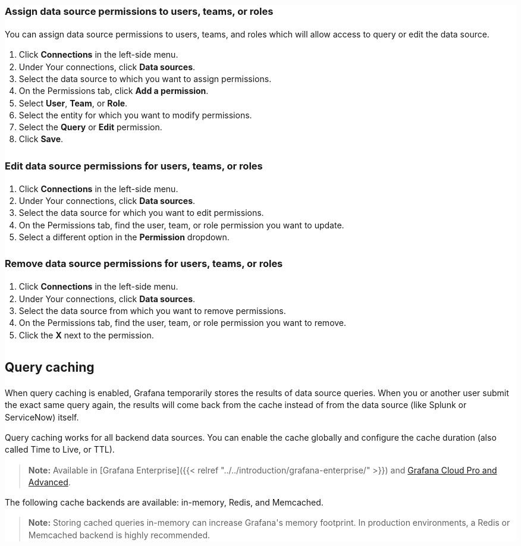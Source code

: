 <div class="clearfix"></div>

### Assign data source permissions to users, teams, or roles

You can assign data source permissions to users, teams, and roles which will allow access to query or edit the data source.

1. Click **Connections** in the left-side menu.
1. Under Your connections, click **Data sources**.
1. Select the data source to which you want to assign permissions.
1. On the Permissions tab, click **Add a permission**.
1. Select **User**, **Team**, or **Role**.
1. Select the entity for which you want to modify permissions.
1. Select the **Query** or **Edit** permission.
1. Click **Save**.

<div class="clearfix"></div>

### Edit data source permissions for users, teams, or roles

1. Click **Connections** in the left-side menu.
1. Under Your connections, click **Data sources**.
1. Select the data source for which you want to edit permissions.
1. On the Permissions tab, find the user, team, or role permission you want to update.
1. Select a different option in the **Permission** dropdown.

<div class="clearfix"></div>

### Remove data source permissions for users, teams, or roles

1. Click **Connections** in the left-side menu.
1. Under Your connections, click **Data sources**.
1. Select the data source from which you want to remove permissions.
1. On the Permissions tab, find the user, team, or role permission you want to remove.
1. Click the **X** next to the permission.

<div class="clearfix"></div>

## Query caching

When query caching is enabled, Grafana temporarily stores the results of data source queries. When you or another user submit the exact same query again, the results will come back from the cache instead of from the data source (like Splunk or ServiceNow) itself.

Query caching works for all backend data sources. You can enable the cache globally and configure the cache duration (also called Time to Live, or TTL).

> **Note:** Available in [Grafana Enterprise]({{< relref "../../introduction/grafana-enterprise/" >}}) and [Grafana Cloud Pro and Advanced](/docs/grafana-cloud/).

The following cache backends are available: in-memory, Redis, and Memcached.

> **Note:** Storing cached queries in-memory can increase Grafana's memory footprint. In production environments, a Redis or Memcached backend is highly recommended.
